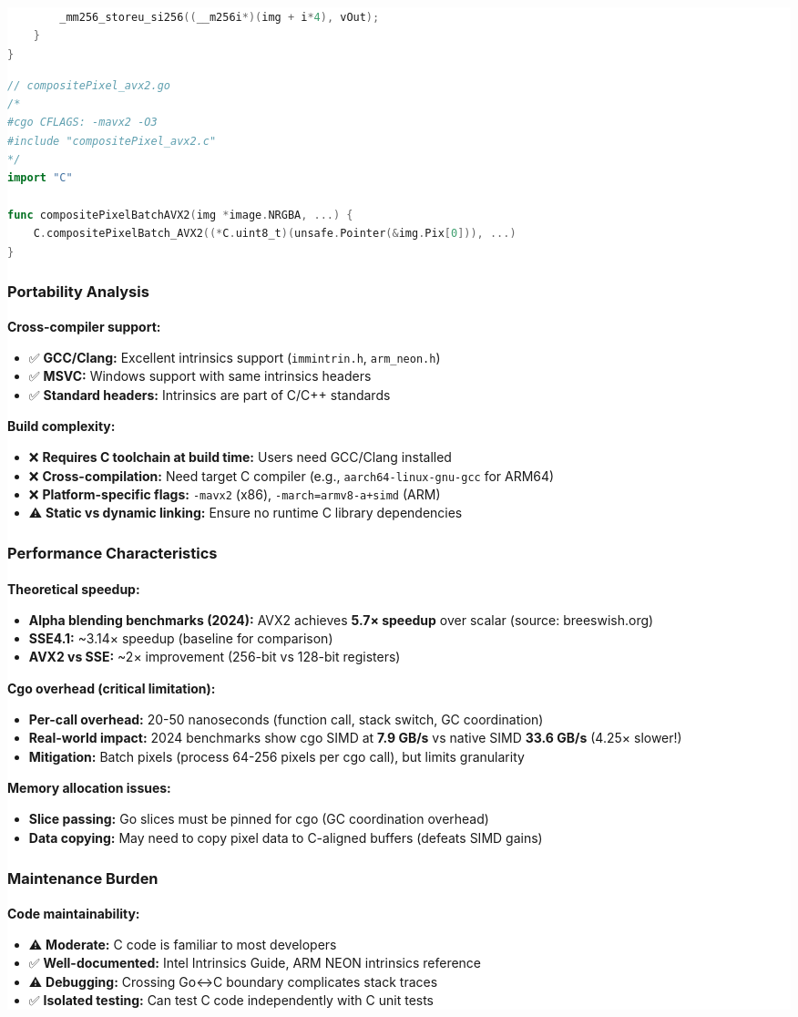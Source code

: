 ```c
        _mm256_storeu_si256((__m256i*)(img + i*4), vOut);
    }
}
```

```go
// compositePixel_avx2.go
/*
#cgo CFLAGS: -mavx2 -O3
#include "compositePixel_avx2.c"
*/
import "C"

func compositePixelBatchAVX2(img *image.NRGBA, ...) {
    C.compositePixelBatch_AVX2((*C.uint8_t)(unsafe.Pointer(&img.Pix[0])), ...)
}
```

### Portability Analysis

**Cross-compiler support:**
- ✅ **GCC/Clang:** Excellent intrinsics support (`immintrin.h`, `arm_neon.h`)
- ✅ **MSVC:** Windows support with same intrinsics headers
- ✅ **Standard headers:** Intrinsics are part of C/C++ standards

**Build complexity:**
- ❌ **Requires C toolchain at build time:** Users need GCC/Clang installed
- ❌ **Cross-compilation:** Need target C compiler (e.g., `aarch64-linux-gnu-gcc` for ARM64)
- ❌ **Platform-specific flags:** `-mavx2` (x86), `-march=armv8-a+simd` (ARM)
- ⚠️ **Static vs dynamic linking:** Ensure no runtime C library dependencies

### Performance Characteristics

**Theoretical speedup:**
- **Alpha blending benchmarks (2024):** AVX2 achieves **5.7× speedup** over scalar (source: breeswish.org)
- **SSE4.1:** ~3.14× speedup (baseline for comparison)
- **AVX2 vs SSE:** ~2× improvement (256-bit vs 128-bit registers)

**Cgo overhead (critical limitation):**
- **Per-call overhead:** 20-50 nanoseconds (function call, stack switch, GC coordination)
- **Real-world impact:** 2024 benchmarks show cgo SIMD at **7.9 GB/s** vs native SIMD **33.6 GB/s** (4.25× slower!)
- **Mitigation:** Batch pixels (process 64-256 pixels per cgo call), but limits granularity

**Memory allocation issues:**
- **Slice passing:** Go slices must be pinned for cgo (GC coordination overhead)
- **Data copying:** May need to copy pixel data to C-aligned buffers (defeats SIMD gains)

### Maintenance Burden

**Code maintainability:**
- ⚠️ **Moderate:** C code is familiar to most developers
- ✅ **Well-documented:** Intel Intrinsics Guide, ARM NEON intrinsics reference
- ⚠️ **Debugging:** Crossing Go↔C boundary complicates stack traces
- ✅ **Isolated testing:** Can test C code independently with C unit tests
